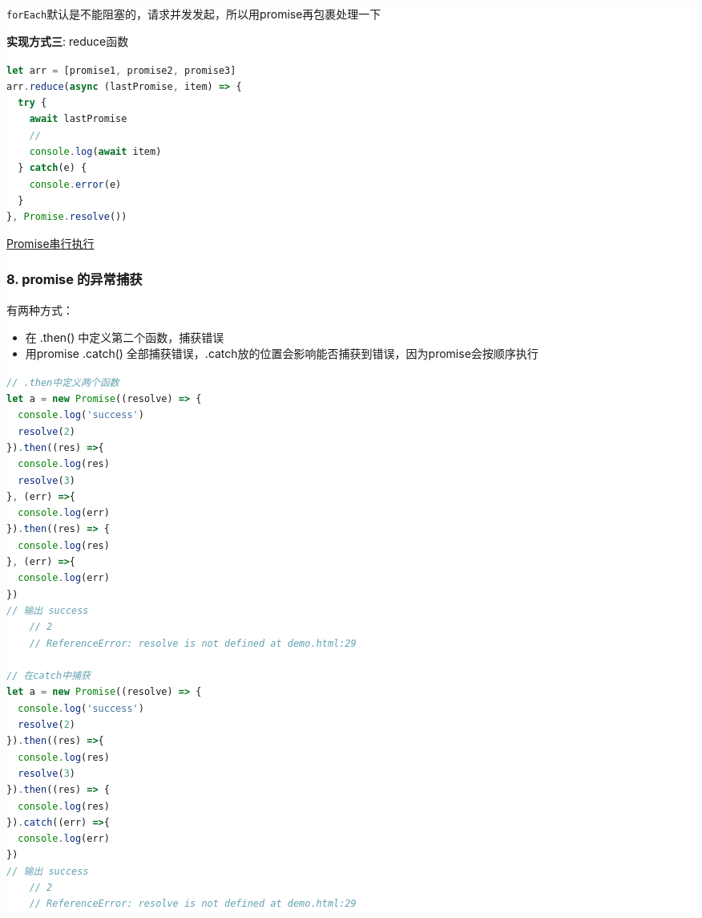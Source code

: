`forEach`默认是不能阻塞的，请求并发发起，所以用promise再包裹处理一下

**实现方式三**: reduce函数

```javascript
let arr = [promise1, promise2, promise3]
arr.reduce(async (lastPromise, item) => {
  try {
    await lastPromise
    // 
    console.log(await item)
  } catch(e) {
    console.error(e)
  }
}, Promise.resolve())
```

[Promise串行执行](https://blog.csdn.net/qq_39816673/article/details/94209106)
### 8. promise 的异常捕获
有两种方式：
- 在 .then() 中定义第二个函数，捕获错误
- 用promise .catch() 全部捕获错误，.catch放的位置会影响能否捕获到错误，因为promise会按顺序执行

```javascript
// .then中定义两个函数
let a = new Promise((resolve) => {
  console.log('success')
  resolve(2)
}).then((res) =>{
  console.log(res)
  resolve(3)
}, (err) =>{
  console.log(err)
}).then((res) => {
  console.log(res)
}, (err) =>{
  console.log(err)
})
// 输出 success
    // 2
    // ReferenceError: resolve is not defined at demo.html:29

// 在catch中捕获
let a = new Promise((resolve) => {
  console.log('success')
  resolve(2)
}).then((res) =>{
  console.log(res)
  resolve(3)
}).then((res) => {
  console.log(res)
}).catch((err) =>{
  console.log(err)
})
// 输出 success
    // 2
    // ReferenceError: resolve is not defined at demo.html:29
```
